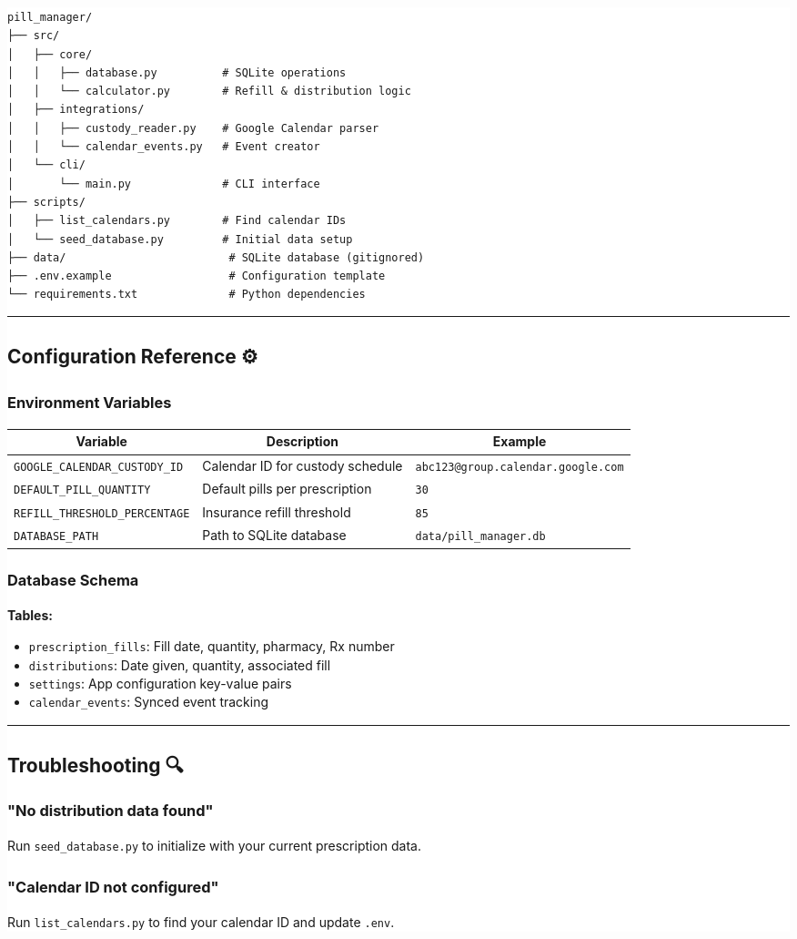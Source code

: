 ```
pill_manager/
├── src/
│   ├── core/
│   │   ├── database.py          # SQLite operations
│   │   └── calculator.py        # Refill & distribution logic
│   ├── integrations/
│   │   ├── custody_reader.py    # Google Calendar parser
│   │   └── calendar_events.py   # Event creator
│   └── cli/
│       └── main.py              # CLI interface
├── scripts/
│   ├── list_calendars.py        # Find calendar IDs
│   └── seed_database.py         # Initial data setup
├── data/                         # SQLite database (gitignored)
├── .env.example                  # Configuration template
└── requirements.txt              # Python dependencies
```

---

## Configuration Reference ⚙️

### Environment Variables

| Variable | Description | Example |
|----------|-------------|---------|
| `GOOGLE_CALENDAR_CUSTODY_ID` | Calendar ID for custody schedule | `abc123@group.calendar.google.com` |
| `DEFAULT_PILL_QUANTITY` | Default pills per prescription | `30` |
| `REFILL_THRESHOLD_PERCENTAGE` | Insurance refill threshold | `85` |
| `DATABASE_PATH` | Path to SQLite database | `data/pill_manager.db` |

### Database Schema

**Tables:**
- `prescription_fills`: Fill date, quantity, pharmacy, Rx number
- `distributions`: Date given, quantity, associated fill
- `settings`: App configuration key-value pairs
- `calendar_events`: Synced event tracking

---

## Troubleshooting 🔍

### "No distribution data found"
Run `seed_database.py` to initialize with your current prescription data.

### "Calendar ID not configured"
Run `list_calendars.py` to find your calendar ID and update `.env`.
